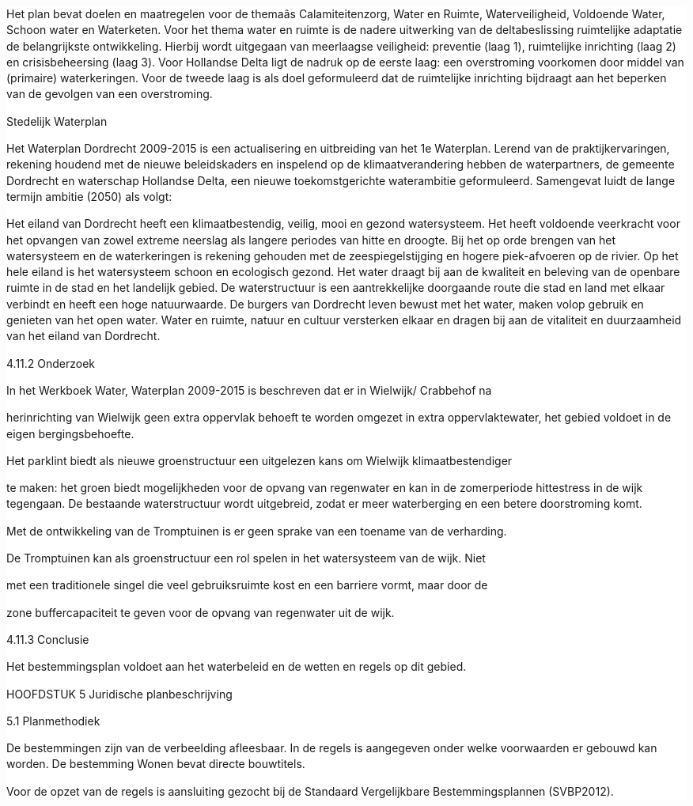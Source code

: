 Het plan bevat doelen en maatregelen voor de themaâs Calamiteitenzorg, Water en Ruimte, Waterveiligheid, Voldoende Water, Schoon water en Waterketen. Voor het thema water en ruimte is de nadere uitwerking van de deltabeslissing ruimtelijke adaptatie de belangrijkste ontwikkeling. Hierbij wordt uitgegaan van meerlaagse veiligheid: preventie (laag 1\), ruimtelijke inrichting (laag 2\) en crisisbeheersing (laag 3\). Voor Hollandse Delta ligt de nadruk op de eerste laag: een overstroming voorkomen door middel van (primaire) waterkeringen. Voor de tweede laag is als doel geformuleerd dat de ruimtelijke inrichting bijdraagt aan het beperken van de gevolgen van een overstroming.

Stedelijk Waterplan

Het Waterplan Dordrecht 2009\-2015 is een actualisering en uitbreiding van het 1e Waterplan. Lerend van de praktijkervaringen, rekening houdend met de nieuwe beleidskaders en inspelend op de klimaatverandering hebben de waterpartners, de gemeente Dordrecht en waterschap Hollandse Delta, een nieuwe toekomstgerichte waterambitie geformuleerd. Samengevat luidt de lange termijn ambitie (2050\) als volgt:

Het eiland van Dordrecht heeft een klimaatbestendig, veilig, mooi en gezond watersysteem. Het heeft voldoende veerkracht voor het opvangen van zowel extreme neerslag als langere periodes van hitte en droogte. Bij het op orde brengen van het watersysteem en de waterkeringen is rekening gehouden met de zeespiegelstijging en hogere piek\-afvoeren op de rivier. Op het hele eiland is het watersysteem schoon en ecologisch gezond. Het water draagt bij aan de kwaliteit en beleving van de openbare ruimte in de stad en het landelijk gebied. De waterstructuur is een aantrekkelijke doorgaande route die stad en land met elkaar verbindt en heeft een hoge natuurwaarde. De burgers van Dordrecht leven bewust met het water, maken volop gebruik en genieten van het open water. Water en ruimte, natuur en cultuur versterken elkaar en dragen bij aan de vitaliteit en duurzaamheid van het eiland van Dordrecht.

4\.11\.2 Onderzoek

In het Werkboek Water, Waterplan 2009\-2015 is beschreven dat er in Wielwijk/ Crabbehof na

herinrichting van Wielwijk geen extra oppervlak behoeft te worden omgezet in extra oppervlaktewater, het gebied voldoet in de eigen bergingsbehoefte.

Het parklint biedt als nieuwe groenstructuur een uitgelezen kans om Wielwijk klimaatbestendiger

te maken: het groen biedt mogelijkheden voor de opvang van regenwater en kan in de zomerperiode hittestress in de wijk tegengaan. De bestaande waterstructuur wordt uitgebreid, zodat er meer waterberging en een betere doorstroming komt.

Met de ontwikkeling van de Tromptuinen is er geen sprake van een toename van de verharding.

De Tromptuinen kan als groenstructuur een rol spelen in het watersysteem van de wijk. Niet

met een traditionele singel die veel gebruiksruimte kost en een barriere vormt, maar door de

zone buffercapaciteit te geven voor de opvang van regenwater uit de wijk.

4\.11\.3 Conclusie

Het bestemmingsplan voldoet aan het waterbeleid en de wetten en regels op dit gebied.

HOOFDSTUK 5 Juridische planbeschrijving

5\.1 Planmethodiek

De bestemmingen zijn van de verbeelding afleesbaar. In de regels is aangegeven onder welke voorwaarden er gebouwd kan worden. De bestemming Wonen bevat directe bouwtitels.

Voor de opzet van de regels is aansluiting gezocht bij de Standaard Vergelijkbare Bestemmingsplannen (SVBP2012\).
